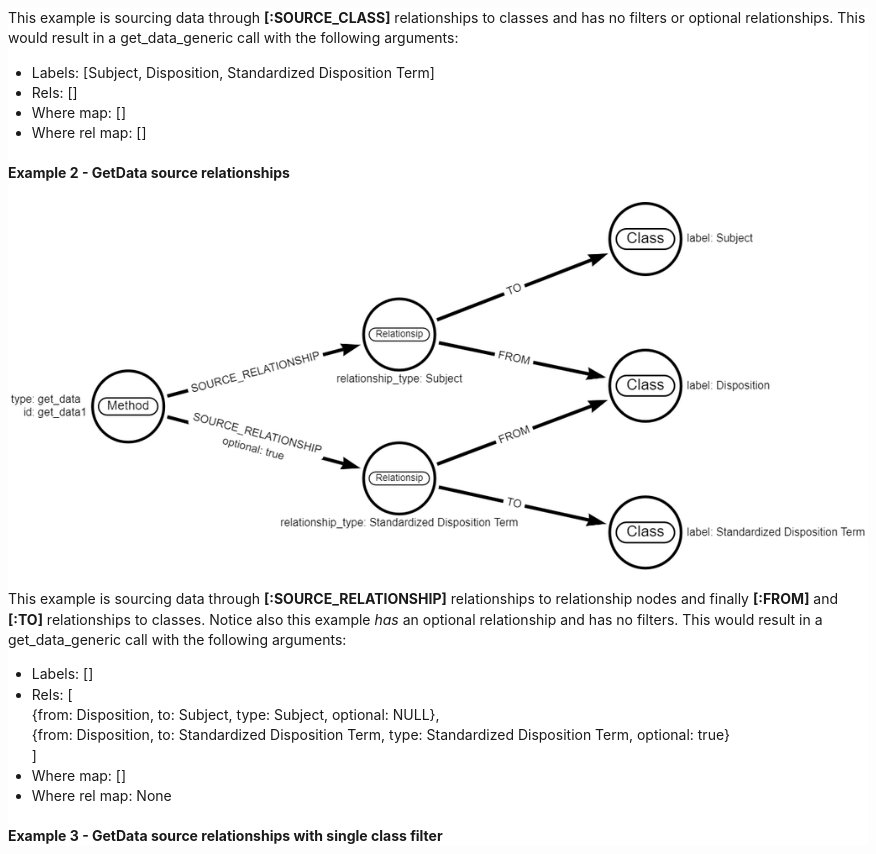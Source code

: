 This example is sourcing data through **\[:SOURCE_CLASS]** relationships to classes and has 
no filters or optional relationships. This would result in a get_data_generic call with the following arguments:

- Labels: \[Subject, Disposition, Standardized Disposition Term]
- Rels: []
- Where map: []
- Where rel map: []

#### Example 2 - GetData source relationships

![Method of type get_data](readme_assets/method_type_get_data_relationship.png)

This example is sourcing data through **\[:SOURCE_RELATIONSHIP]** relationships to relationship nodes and finally 
**\[:FROM]** and **\[:TO]** relationships to classes. Notice also this example _has_ an optional relationship and has no 
filters. This would result in a get_data_generic call with the following arguments:

- Labels: \[]
- Rels: \[<br>{from: Disposition, to: Subject, type: Subject, optional: NULL},<br>
{from: Disposition, to: Standardized Disposition Term, type: Standardized Disposition Term, optional: true}<br>]
- Where map: []
- Where rel map: None

#### Example 3 - GetData source relationships with single class filter
